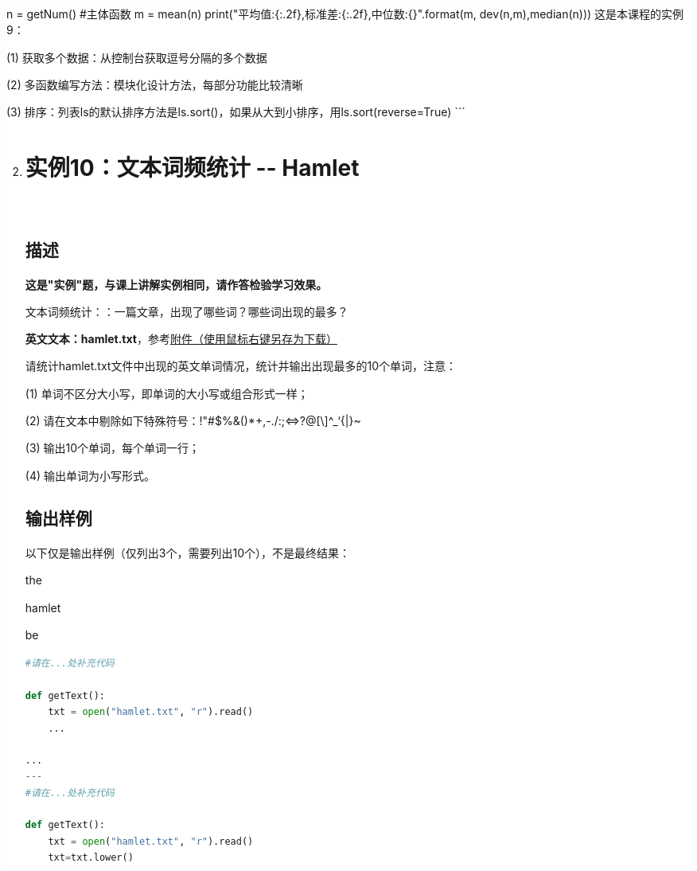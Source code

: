    n =  getNum() #主体函数
   m =  mean(n)
   print("平均值:{:.2f},标准差:{:.2f},中位数:{}".format(m, dev(n,m),median(n)))
   这是本课程的实例9：
   
   (1) 获取多个数据：从控制台获取逗号分隔的多个数据
   
   (2) 多函数编写方法：模块化设计方法，每部分功能比较清晰
   
   (3) 排序：列表ls的默认排序方法是ls.sort()，如果从大到小排序，用ls.sort(reverse=True)
    ```

2. # **实例10：文本词频统计 -- Hamlet**

   ‪‬‪‬‪‬‪‬‪‬‮‬‫‬‫‬‪‬‪‬‪‬‪‬‪‬‮‬‭‬‪‬‪‬‪‬‪‬‪‬‪‬‮‬‫‬‪‬‪‬‪‬‪‬‪‬‪‬‮‬‫‬‮‬‪‬‪‬‪‬‪‬‪‬‮‬‫‬‫‬‪‬‪‬‪‬‪‬‪‬‮‬‪‬‫‬‪‬‪‬‪‬‪‬‪‬‮‬‪‬‫‬‪‬‪‬‪‬‪‬‪‬‮‬‪‬‭‬

   ## **描述**

   **这是"实例"题，与课上讲解实例相同，请作答检验学习效果。**‪‬‪‬‪‬‪‬‪‬‮‬‫‬‫‬‪‬‪‬‪‬‪‬‪‬‮‬‭‬‪‬‪‬‪‬‪‬‪‬‪‬‮‬‫‬‪‬‪‬‪‬‪‬‪‬‪‬‮‬‫‬‮‬‪‬‪‬‪‬‪‬‪‬‮‬‫‬‫‬‪‬‪‬‪‬‪‬‪‬‮‬‪‬‫‬‪‬‪‬‪‬‪‬‪‬‮‬‪‬‫‬‪‬‪‬‪‬‪‬‪‬‮‬‪‬‭‬

   文本词频统计：：一篇文章，出现了哪些词？哪些词出现的最多？
   ‪‬‪‬‪‬‪‬‪‬‮‬‫‬‫‬‪‬‪‬‪‬‪‬‪‬‮‬‭‬‪‬‪‬‪‬‪‬‪‬‪‬‮‬‫‬‪‬‪‬‪‬‪‬‪‬‪‬‮‬‫‬‮‬‪‬‪‬‪‬‪‬‪‬‮‬‫‬‫‬‪‬‪‬‪‬‪‬‪‬‮‬‪‬‫‬‪‬‪‬‪‬‪‬‪‬‮‬‪‬‫‬‪‬‪‬‪‬‪‬‪‬‮‬‪‬‭‬

   **英文文本：hamlet‪‬‪‬‪‬‪‬‪‬‮‬‫‬‫‬‪‬‪‬‪‬‪‬‪‬‮‬‭‬‪‬‪‬‪‬‪‬‪‬‪‬‮‬‫‬‫‬‪‬‪‬‪‬‪‬‪‬‮‬‭‬‪‬.txt**，参考[附件‪‬‪‬‪‬‪‬‪‬‮‬‫‬‪‬‪‬‪‬‪‬‪‬‪‬‮‬‫‬‮‬‪‬‪‬‪‬‪‬‪‬‮‬‫‬‫‬‪‬‪‬‪‬‪‬‪‬‮‬‪‬‫‬‪‬‪‬‪‬‪‬‪‬‮‬‪‬‫‬‪‬‪‬‪‬‪‬‪‬‮‬‪‬‭‬（使用鼠标右键另存为下载）](https://leaf-salix.github.io/notes/Python%E5%AD%A6%E4%B9%A0_txt/hamlet.txt)

   请统计hamlet.txt文件中出现的英文单词情况，统计并输出出现最多的10个单词，注意：‪‬‪‬‪‬‪‬‪‬‮‬‫‬‪‬‪‬‪‬‪‬‪‬‪‬‮‬‫‬‮‬‪‬‪‬‪‬‪‬‪‬‮‬‫‬‫‬‪‬‪‬‪‬‪‬‪‬‮‬‪‬‫‬‪‬‪‬‪‬‪‬‪‬‮‬‪‬‫‬‪‬‪‬‪‬‪‬‪‬‮‬‪‬‭‬

   (1) 单词不区分大小写，即单词的大小写或组合形式一样；‪‬‪‬‪‬‪‬‪‬‮‬‫‬‫‬‪‬‪‬‪‬‪‬‪‬‮‬‭‬‪‬‪‬‪‬‪‬‪‬‪‬‮‬‫‬‫‬‪‬‪‬‪‬‪‬‪‬‮‬‭‬‪‬‪‬‪‬‪‬‪‬‪‬‮‬‫‬‪‬‪‬‪‬‪‬‪‬‪‬‮‬‫‬‮‬‪‬‪‬‪‬‪‬‪‬‮‬‫‬‫‬‪‬‪‬‪‬‪‬‪‬‮‬‪‬‫‬‪‬‪‬‪‬‪‬‪‬‮‬‪‬‫‬‪‬‪‬‪‬‪‬‪‬‮‬‪‬‭‬

   (2) 请在文本中剔除如下特殊符号：!"#$%&()*+,-./:;<=>?@[\\]^_‘{|}~‪‬‪‬‪‬‪‬‪‬‮‬‫‬‪‬‪‬‪‬‪‬‪‬‪‬‮‬‫‬‮‬‪‬‪‬‪‬‪‬‪‬‮‬‫‬‫‬‪‬‪‬‪‬‪‬‪‬‮‬‪‬‫‬‪‬‪‬‪‬‪‬‪‬‮‬‪‬‫‬‪‬‪‬‪‬‪‬‪‬‮‬‪‬‭‬

   (3) 输出10个单词，每个单词一行；‪‬‪‬‪‬‪‬‪‬‮‬‫‬‪‬‪‬‪‬‪‬‪‬‪‬‮‬‫‬‮‬‪‬‪‬‪‬‪‬‪‬‮‬‫‬‫‬‪‬‪‬‪‬‪‬‪‬‮‬‪‬‫‬‪‬‪‬‪‬‪‬‪‬‮‬‪‬‫‬‪‬‪‬‪‬‪‬‪‬‮‬‪‬‭‬

   (4) 输出单词为小写形式。‪‬‪‬‪‬‪‬‪‬‮‬‫‬‪‬‪‬‪‬‪‬‪‬‪‬‮‬‫‬‮‬‪‬‪‬‪‬‪‬‪‬‮‬‫‬‫‬‪‬‪‬‪‬‪‬‪‬‮‬‪‬‫‬‪‬‪‬‪‬‪‬‪‬‮‬‪‬‫‬‪‬‪‬‪‬‪‬‪‬‮‬‪‬‭‬

   ## **输出样例**

   ‪‬‪‬‪‬‪‬‪‬‮‬‫‬‫‬‪‬‪‬‪‬‪‬‪‬‮‬‭‬‪‬以下仅是输出样例（仅列出3个，需要列出10个），不是最终结果：‪‬‪‬‪‬‪‬‪‬‮‬‫‬‪‬‪‬‪‬‪‬‪‬‪‬‮‬‫‬‮‬‪‬‪‬‪‬‪‬‪‬‮‬‫‬‫‬‪‬‪‬‪‬‪‬‪‬‮‬‪‬‫‬‪‬‪‬‪‬‪‬‪‬‮‬‪‬‫‬‪‬‪‬‪‬‪‬‪‬‮‬‪‬‭‬

   the‪‬‪‬‪‬‪‬‪‬‮‬‫‬‪‬‪‬‪‬‪‬‪‬‪‬‮‬‫‬‮‬‪‬‪‬‪‬‪‬‪‬‮‬‫‬‫‬‪‬‪‬‪‬‪‬‪‬‮‬‪‬‫‬‪‬‪‬‪‬‪‬‪‬‮‬‪‬‫‬‪‬‪‬‪‬‪‬‪‬‮‬‪‬‭‬

   hamlet‪‬‪‬‪‬‪‬‪‬‮‬‫‬‪‬‪‬‪‬‪‬‪‬‪‬‮‬‫‬‮‬‪‬‪‬‪‬‪‬‪‬‮‬‫‬‫‬‪‬‪‬‪‬‪‬‪‬‮‬‪‬‫‬‪‬‪‬‪‬‪‬‪‬‮‬‪‬‫‬‪‬‪‬‪‬‪‬‪‬‮‬‪‬‭‬

   be‪‬‪‬‪‬‪‬‪‬‮‬‫‬‪‬‪‬‪‬‪‬‪‬‪‬‮‬‫‬‮‬‪‬‪‬‪‬‪‬‪‬‮‬‫‬‫‬‪‬‪‬‪‬‪‬‪‬‮‬‪‬‫‬‪‬‪‬‪‬‪‬‪‬‮‬‪‬‫‬‪‬‪‬‪‬‪‬‪‬‮‬‪‬‭‬

   ```python
   #请在...处补充代码
   
   def getText():
       txt = open("hamlet.txt", "r").read()
       ...
       
   ...
   ---
   #请在...处补充代码
   
   def getText():
       txt = open("hamlet.txt", "r").read()
       txt=txt.lower()
   ```
